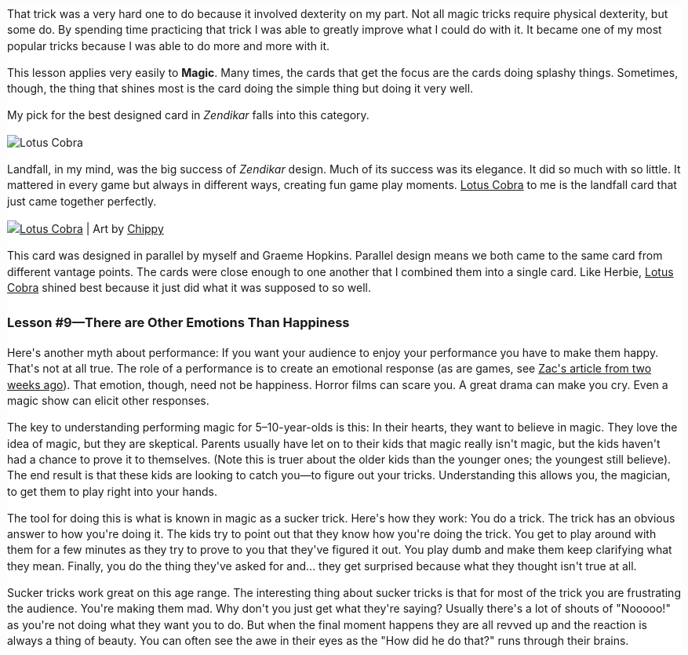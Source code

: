 
That trick was a very hard one to do because it involved dexterity on my part. Not all magic tricks require physical dexterity, but some do. By spending time practicing that trick I was able to greatly improve what I could do with it. It became one of my most popular tricks because I was able to do more and more with it.


This lesson applies very easily to **Magic**. Many times, the cards that get the focus are the cards doing splashy things. Sometimes, though, the thing that shines most is the card doing the simple thing but doing it very well.


My pick for the best designed card in *Zendikar* falls into this category.


![Lotus Cobra](http://gatherer.wizards.com/Handlers/Image.ashx?type=card&name=LOTUS+COBRA)
  
Landfall, in my mind, was the big success of *Zendikar* design. Much of its success was its elegance. It did so much with so little. It mattered in every game but always in different ways, creating fun game play moments. [Lotus Cobra](http://gatherer.wizards.com/Pages/Card/Details.aspx?name=Lotus+Cobra) to me is the landfall card that just came together perfectly.


![](https://media.magic.wizards.com/image_legacy_migration/images/magic/daily/mm/mm186_lotus.jpg)[Lotus Cobra](http://gatherer.wizards.com/Pages/Card/Details.aspx?name=Lotus+Cobra) | Art by [Chippy](http://gatherer.wizards.com/Pages/Search/Default.aspx?output=spoiler&method=visual&action=advanced&artist=+%5B%22Chippy%22%5D)


This card was designed in parallel by myself and Graeme Hopkins. Parallel design means we both came to the same card from different vantage points. The cards were close enough to one another that I combined them into a single card. Like Herbie, [Lotus Cobra](http://gatherer.wizards.com/Pages/Card/Details.aspx?name=Lotus+Cobra) shined best because it just did what it was supposed to so well.


### Lesson #9—There are Other Emotions Than Happiness


Here's another myth about performance: If you want your audience to enjoy your performance you have to make them happy. That's not at all true. The role of a performance is to create an emotional response (as are games, see [Zac's article from two weeks ago](/en/node/644791)). That emotion, though, need not be happiness. Horror films can scare you. A great drama can make you cry. Even a magic show can elicit other responses.


The key to understanding performing magic for 5–10-year-olds is this: In their hearts, they want to believe in magic. They love the idea of magic, but they are skeptical. Parents usually have let on to their kids that magic really isn't magic, but the kids haven't had a chance to prove it to themselves. (Note this is truer about the older kids than the younger ones; the youngest still believe). The end result is that these kids are looking to catch you—to figure out your tricks. Understanding this allows you, the magician, to get them to play right into your hands.


The tool for doing this is what is known in magic as a sucker trick. Here's how they work: You do a trick. The trick has an obvious answer to how you're doing it. The kids try to point out that they know how you're doing the trick. You get to play around with them for a few minutes as they try to prove to you that they've figured it out. You play dumb and make them keep clarifying what they mean. Finally, you do the thing they've asked for and... they get surprised because what they thought isn't true at all.


Sucker tricks work great on this age range. The interesting thing about sucker tricks is that for most of the trick you are frustrating the audience. You're making them mad. Why don't you just get what they're saying? Usually there's a lot of shouts of "Nooooo!" as you're not doing what they want you to do. But when the final moment happens they are all revved up and the reaction is always a thing of beauty. You can often see the awe in their eyes as the "How did he do that?" runs through their brains.
